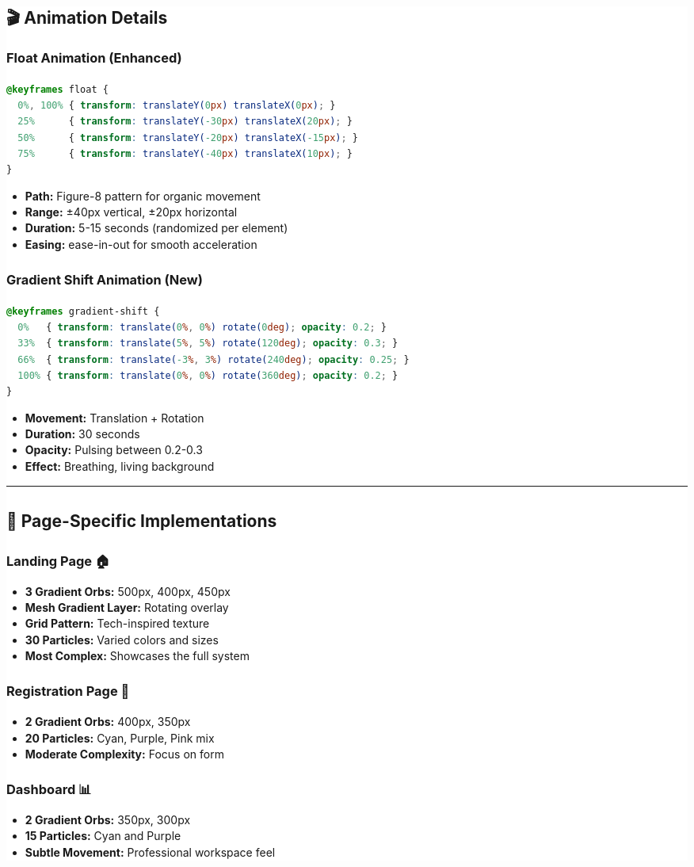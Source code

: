 ## 🎬 **Animation Details**

### **Float Animation (Enhanced)**
```css
@keyframes float {
  0%, 100% { transform: translateY(0px) translateX(0px); }
  25%      { transform: translateY(-30px) translateX(20px); }
  50%      { transform: translateY(-20px) translateX(-15px); }
  75%      { transform: translateY(-40px) translateX(10px); }
}
```
- **Path:** Figure-8 pattern for organic movement
- **Range:** ±40px vertical, ±20px horizontal
- **Duration:** 5-15 seconds (randomized per element)
- **Easing:** ease-in-out for smooth acceleration

### **Gradient Shift Animation (New)**
```css
@keyframes gradient-shift {
  0%   { transform: translate(0%, 0%) rotate(0deg); opacity: 0.2; }
  33%  { transform: translate(5%, 5%) rotate(120deg); opacity: 0.3; }
  66%  { transform: translate(-3%, 3%) rotate(240deg); opacity: 0.25; }
  100% { transform: translate(0%, 0%) rotate(360deg); opacity: 0.2; }
}
```
- **Movement:** Translation + Rotation
- **Duration:** 30 seconds
- **Opacity:** Pulsing between 0.2-0.3
- **Effect:** Breathing, living background

---

## 📄 **Page-Specific Implementations**

### **Landing Page** 🏠
- **3 Gradient Orbs:** 500px, 400px, 450px
- **Mesh Gradient Layer:** Rotating overlay
- **Grid Pattern:** Tech-inspired texture
- **30 Particles:** Varied colors and sizes
- **Most Complex:** Showcases the full system

### **Registration Page** 📝
- **2 Gradient Orbs:** 400px, 350px
- **20 Particles:** Cyan, Purple, Pink mix
- **Moderate Complexity:** Focus on form

### **Dashboard** 📊
- **2 Gradient Orbs:** 350px, 300px
- **15 Particles:** Cyan and Purple
- **Subtle Movement:** Professional workspace feel
